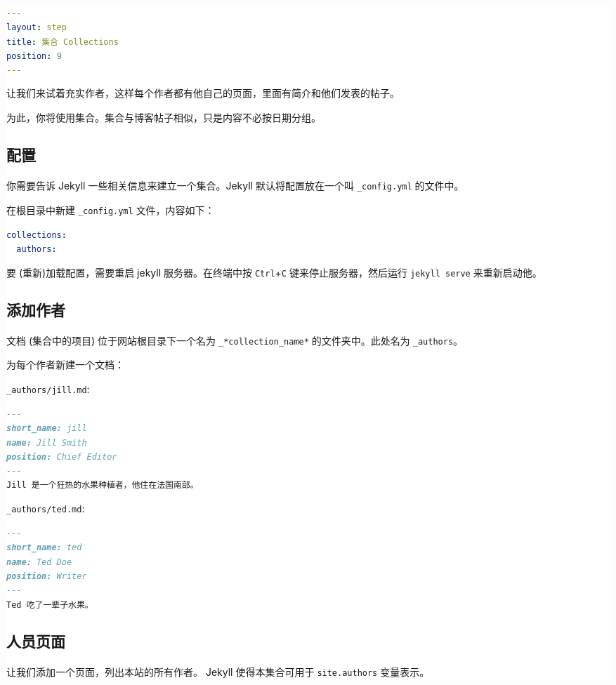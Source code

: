 ```yaml
---
layout: step
title: 集合 Collections
position: 9
---
```

让我们来试着充实作者，这样每个作者都有他自己的页面，里面有简介和他们发表的帖子。

为此，你将使用集合。集合与博客帖子相似，只是内容不必按日期分组。

## 配置

你需要告诉 Jekyll 一些相关信息来建立一个集合。Jekyll 默认将配置放在一个叫 `_config.yml` 的文件中。

在根目录中新建 `_config.yml` 文件，内容如下：

```yaml
collections:
  authors:
```

要 (重新)加载配置，需要重启 jekyll 服务器。在终端中按 `Ctrl`+`C` 键来停止服务器，然后运行 `jekyll serve` 来重新启动他。

## 添加作者

文档 (集合中的项目) 位于网站根目录下一个名为 `_*collection_name*` 的文件夹中。此处名为 `_authors`。

为每个作者新建一个文档：

`_authors/jill.md`:

```markdown
---
short_name: jill
name: Jill Smith
position: Chief Editor
---
Jill 是一个狂热的水果种植者，他住在法国南部。
```

`_authors/ted.md`:

```markdown
---
short_name: ted
name: Ted Doe
position: Writer
---
Ted 吃了一辈子水果。
```

## 人员页面

让我们添加一个页面，列出本站的所有作者。 Jekyll 使得本集合可用于 `site.authors` 变量表示。

